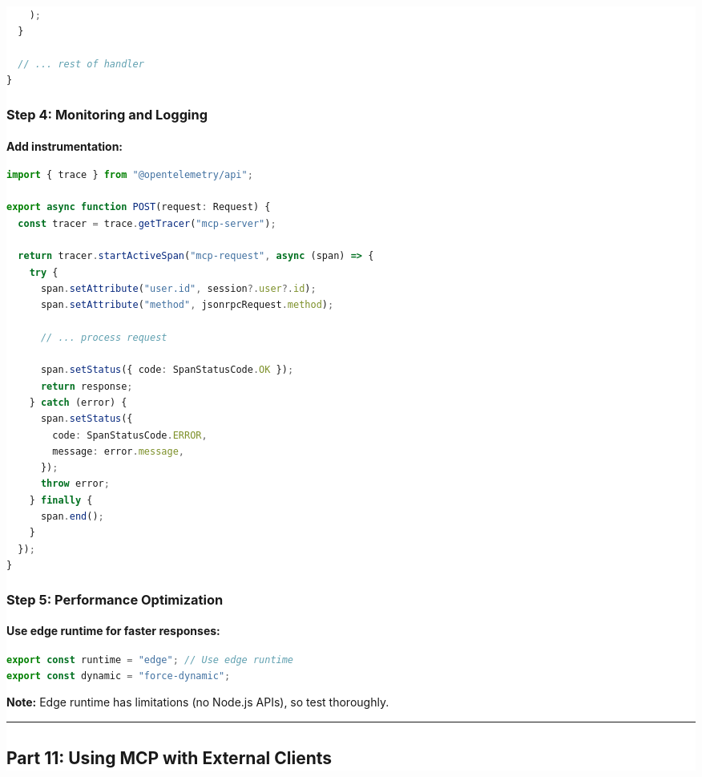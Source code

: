 ```typescript
    );
  }

  // ... rest of handler
}
```

### Step 4: Monitoring and Logging

**Add instrumentation:**

```typescript
import { trace } from "@opentelemetry/api";

export async function POST(request: Request) {
  const tracer = trace.getTracer("mcp-server");

  return tracer.startActiveSpan("mcp-request", async (span) => {
    try {
      span.setAttribute("user.id", session?.user?.id);
      span.setAttribute("method", jsonrpcRequest.method);

      // ... process request

      span.setStatus({ code: SpanStatusCode.OK });
      return response;
    } catch (error) {
      span.setStatus({
        code: SpanStatusCode.ERROR,
        message: error.message,
      });
      throw error;
    } finally {
      span.end();
    }
  });
}
```

### Step 5: Performance Optimization

**Use edge runtime for faster responses:**

```typescript
export const runtime = "edge"; // Use edge runtime
export const dynamic = "force-dynamic";
```

**Note:** Edge runtime has limitations (no Node.js APIs), so test thoroughly.

---

## Part 11: Using MCP with External Clients
